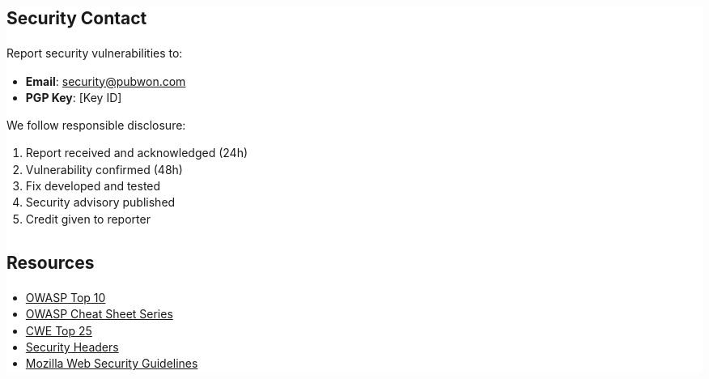 ## Security Contact

Report security vulnerabilities to:
- **Email**: security@pubwon.com
- **PGP Key**: [Key ID]

We follow responsible disclosure:
1. Report received and acknowledged (24h)
2. Vulnerability confirmed (48h)
3. Fix developed and tested
4. Security advisory published
5. Credit given to reporter

## Resources

- [OWASP Top 10](https://owasp.org/www-project-top-ten/)
- [OWASP Cheat Sheet Series](https://cheatsheetseries.owasp.org/)
- [CWE Top 25](https://cwe.mitre.org/top25/)
- [Security Headers](https://securityheaders.com/)
- [Mozilla Web Security Guidelines](https://infosec.mozilla.org/guidelines/web_security)
